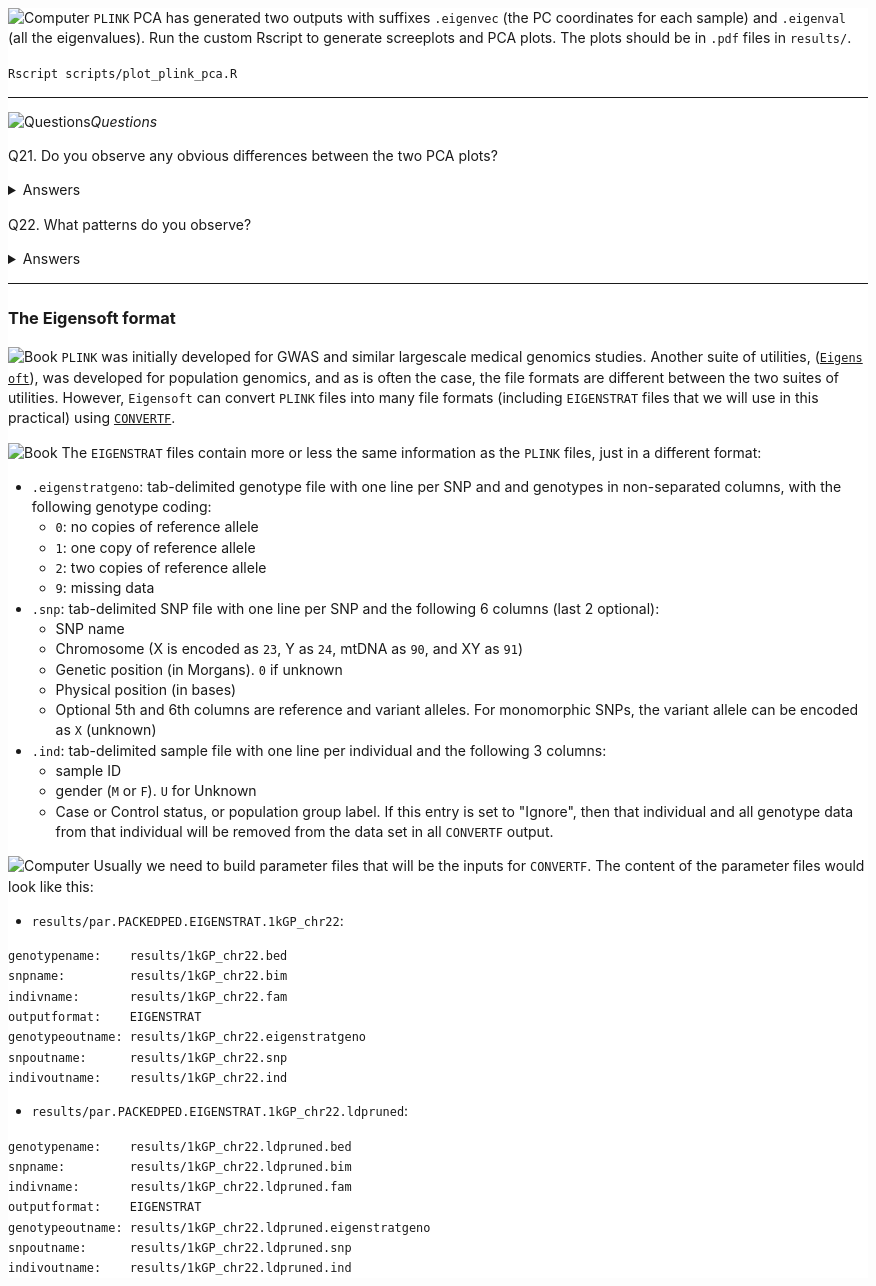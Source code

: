 <img src="https://raw.githubusercontent.com/University-of-Adelaide-Bx-Masters/BIOINF-3010-7150/master/images/computer_black_24dp.png" alt="Computer"/> `PLINK` PCA has generated two outputs with suffixes `.eigenvec` (the PC coordinates for each sample) and `.eigenval` (all the eigenvalues). Run the custom Rscript to generate screeplots and PCA plots. The plots should be in `.pdf` files in `results/`.

```bash
Rscript scripts/plot_plink_pca.R
```

---
<img src="https://raw.githubusercontent.com/University-of-Adelaide-Bx-Masters/BIOINF-3010-7150/master/images/quiz_black_24dp.png" alt="Questions"/>*Questions*<br>

Q21. Do you observe any obvious differences between the two PCA plots?<br>
<details><summary>Answers</summary></details>

Q22. What patterns do you observe?<br>
<details><summary>Answers</summary></details>

---


### The Eigensoft format
<img src="https://raw.githubusercontent.com/University-of-Adelaide-Bx-Masters/BIOINF-3010-7150/master/images/book_black_24dp.png" alt="Book"/> `PLINK` was initially developed for GWAS and similar largescale medical genomics studies. Another suite of utilities, ([`Eigensoft`](https://github.com/DReichLab/EIG)), was developed for population genomics, and as is often the case, the file formats are different between the two suites of utilities. However, `Eigensoft` can convert `PLINK` files into many file formats (including `EIGENSTRAT` files that we will use in this practical) using [`CONVERTF`](https://github.com/DReichLab/EIG/tree/master/CONVERTF).

<img src="https://raw.githubusercontent.com/University-of-Adelaide-Bx-Masters/BIOINF-3010-7150/master/images/book_black_24dp.png" alt="Book"/> The `EIGENSTRAT` files contain more or less the same information as the `PLINK` files, just in a different format:  

* `.eigenstratgeno`: tab-delimited genotype file with one line per SNP and and genotypes in non-separated columns, with the following genotype coding:
  * `0`: no copies of reference allele
  * `1`: one copy of reference allele
  * `2`: two copies of reference allele
  * `9`: missing data
* `.snp`: tab-delimited SNP file with one line per SNP and the following 6 columns (last 2 optional):
  * SNP name
  * Chromosome (X is encoded as `23`, Y as `24`, mtDNA as `90`, and XY as `91`)
  * Genetic position (in Morgans). `0` if unknown
  * Physical position (in bases)
  * Optional 5th and 6th columns are reference and variant alleles. For monomorphic SNPs, the variant allele can be encoded as `X` (unknown)
* `.ind`: tab-delimited sample file with one line per individual and the following 3 columns:
  * sample ID
  * gender (`M` or `F`). `U` for Unknown
  * Case or Control status, or population group label. If this entry is set to "Ignore", then that individual and all genotype data from that individual will be removed from the data set in all `CONVERTF` output.

<img src="https://raw.githubusercontent.com/University-of-Adelaide-Bx-Masters/BIOINF-3010-7150/master/images/computer_black_24dp.png" alt="Computer"/> Usually we need to build parameter files that will be the inputs for `CONVERTF`. The content of the parameter files would look like this:  

* `results/par.PACKEDPED.EIGENSTRAT.1kGP_chr22`:
```bash
genotypename:    results/1kGP_chr22.bed
snpname:         results/1kGP_chr22.bim
indivname:       results/1kGP_chr22.fam
outputformat:    EIGENSTRAT
genotypeoutname: results/1kGP_chr22.eigenstratgeno
snpoutname:      results/1kGP_chr22.snp
indivoutname:    results/1kGP_chr22.ind
```
* `results/par.PACKEDPED.EIGENSTRAT.1kGP_chr22.ldpruned`:
```bash
genotypename:    results/1kGP_chr22.ldpruned.bed
snpname:         results/1kGP_chr22.ldpruned.bim
indivname:       results/1kGP_chr22.ldpruned.fam
outputformat:    EIGENSTRAT
genotypeoutname: results/1kGP_chr22.ldpruned.eigenstratgeno
snpoutname:      results/1kGP_chr22.ldpruned.snp
indivoutname:    results/1kGP_chr22.ldpruned.ind
```